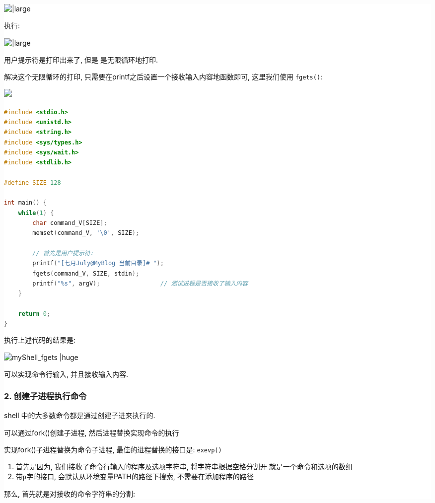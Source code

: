 ![ |large](https://dxyt-july-image.oss-cn-beijing.aliyuncs.com/image-20230311195500369.webp)

执行: 

![ |large](https://dxyt-july-image.oss-cn-beijing.aliyuncs.com/GIF%202023-3-11%2019-56-28.gif)

用户提示符是打印出来了, 但是 是无限循环地打印.

解决这个无限循环的打印, 只需要在printf之后设置一个接收输入内容地函数即可, 这里我们使用 `fgets()`:

![](https://dxyt-july-image.oss-cn-beijing.aliyuncs.com/image-20230311201651077.webp)

```c
#include <stdio.h>
#include <unistd.h>
#include <string.h>
#include <sys/types.h>
#include <sys/wait.h>
#include <stdlib.h>

#define SIZE 128

int main() {
    while(1) {
        char command_V[SIZE];
        memset(command_V, '\0', SIZE);

        // 首先是用户提示符: 
        printf("[七月July@MyBlog 当前目录]# ");
        fgets(command_V, SIZE, stdin);
        printf("%s", argV);					// 测试进程是否接收了输入内容
    }

    return 0;
}
```

执行上述代码的结果是: 

![myShell_fgets  |huge](https://dxyt-july-image.oss-cn-beijing.aliyuncs.com/myShell_fgets.gif)

可以实现命令行输入, 并且接收输入内容.

### 2. 创建子进程执行命令

shell 中的大多数命令都是通过创建子进来执行的. 

可以通过fork()创建子进程, 然后进程替换实现命令的执行

实现fork()子进程替换为命令子进程, 最佳的进程替换的接口是: `exevp()`

1. 首先是因为, 我们接收了命令行输入的程序及选项字符串, 将字符串根据空格分割开 就是一个命令和选项的数组
2. 带`p`字的接口, 会默认从环境变量PATH的路径下搜索, 不需要在添加程序的路径

那么, 首先就是对接收的命令字符串的分割: 
